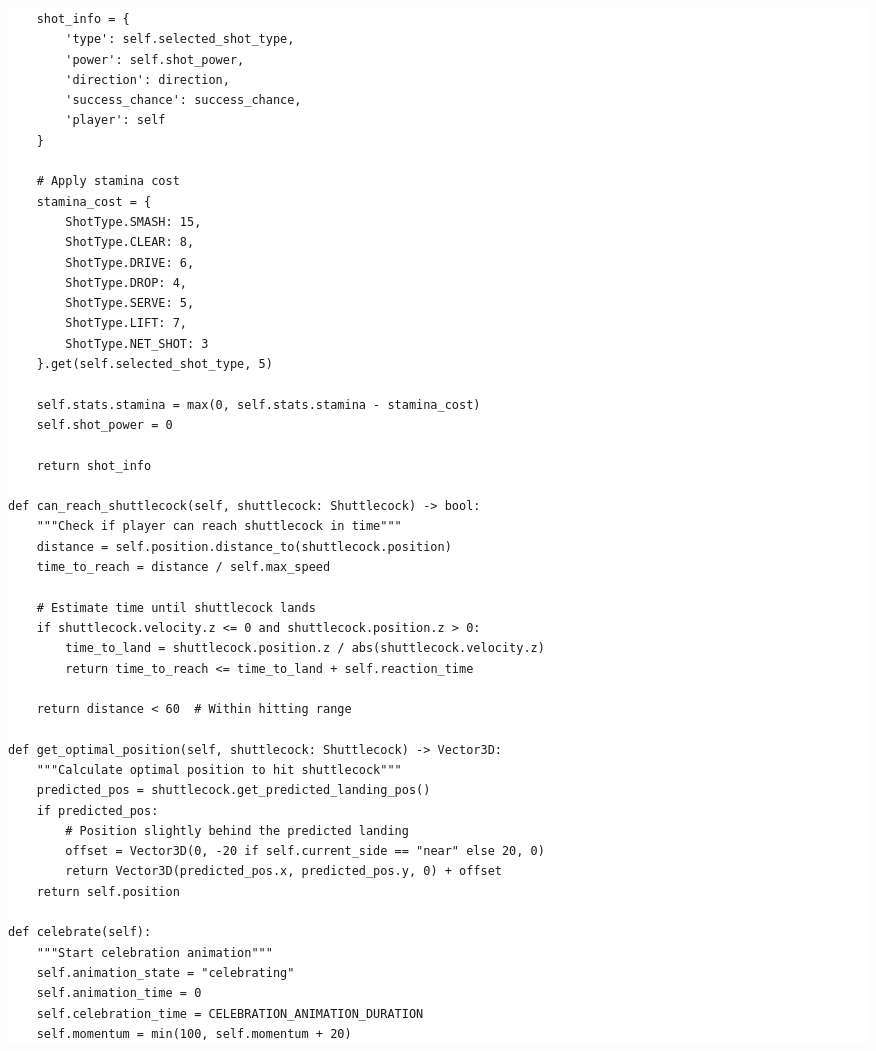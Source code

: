         shot_info = {
            'type': self.selected_shot_type,
            'power': self.shot_power,
            'direction': direction,
            'success_chance': success_chance,
            'player': self
        }
        
        # Apply stamina cost
        stamina_cost = {
            ShotType.SMASH: 15,
            ShotType.CLEAR: 8,
            ShotType.DRIVE: 6,
            ShotType.DROP: 4,
            ShotType.SERVE: 5,
            ShotType.LIFT: 7,
            ShotType.NET_SHOT: 3
        }.get(self.selected_shot_type, 5)
        
        self.stats.stamina = max(0, self.stats.stamina - stamina_cost)
        self.shot_power = 0
        
        return shot_info
    
    def can_reach_shuttlecock(self, shuttlecock: Shuttlecock) -> bool:
        """Check if player can reach shuttlecock in time"""
        distance = self.position.distance_to(shuttlecock.position)
        time_to_reach = distance / self.max_speed
        
        # Estimate time until shuttlecock lands
        if shuttlecock.velocity.z <= 0 and shuttlecock.position.z > 0:
            time_to_land = shuttlecock.position.z / abs(shuttlecock.velocity.z)
            return time_to_reach <= time_to_land + self.reaction_time
        
        return distance < 60  # Within hitting range
    
    def get_optimal_position(self, shuttlecock: Shuttlecock) -> Vector3D:
        """Calculate optimal position to hit shuttlecock"""
        predicted_pos = shuttlecock.get_predicted_landing_pos()
        if predicted_pos:
            # Position slightly behind the predicted landing
            offset = Vector3D(0, -20 if self.current_side == "near" else 20, 0)
            return Vector3D(predicted_pos.x, predicted_pos.y, 0) + offset
        return self.position
    
    def celebrate(self):
        """Start celebration animation"""
        self.animation_state = "celebrating"
        self.animation_time = 0
        self.celebration_time = CELEBRATION_ANIMATION_DURATION
        self.momentum = min(100, self.momentum + 20)
    